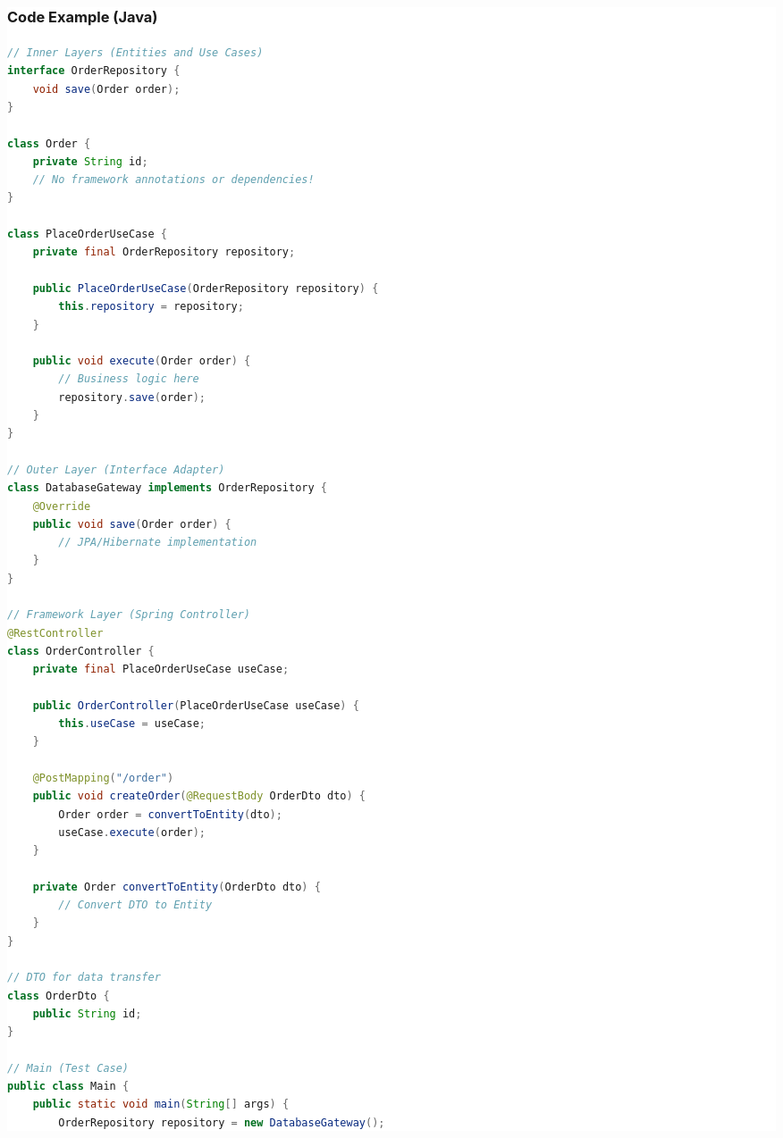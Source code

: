 ### Code Example (Java)

```java
// Inner Layers (Entities and Use Cases)
interface OrderRepository {
    void save(Order order);
}

class Order {
    private String id;
    // No framework annotations or dependencies!
}

class PlaceOrderUseCase {
    private final OrderRepository repository;
    
    public PlaceOrderUseCase(OrderRepository repository) {
        this.repository = repository;
    }
    
    public void execute(Order order) {
        // Business logic here
        repository.save(order);
    }
}

// Outer Layer (Interface Adapter)
class DatabaseGateway implements OrderRepository {
    @Override
    public void save(Order order) {
        // JPA/Hibernate implementation
    }
}

// Framework Layer (Spring Controller)
@RestController
class OrderController {
    private final PlaceOrderUseCase useCase;
    
    public OrderController(PlaceOrderUseCase useCase) {
        this.useCase = useCase;
    }
    
    @PostMapping("/order")
    public void createOrder(@RequestBody OrderDto dto) {
        Order order = convertToEntity(dto);
        useCase.execute(order);
    }
    
    private Order convertToEntity(OrderDto dto) {
        // Convert DTO to Entity
    }
}

// DTO for data transfer
class OrderDto {
    public String id;
}

// Main (Test Case)
public class Main {
    public static void main(String[] args) {
        OrderRepository repository = new DatabaseGateway();
```